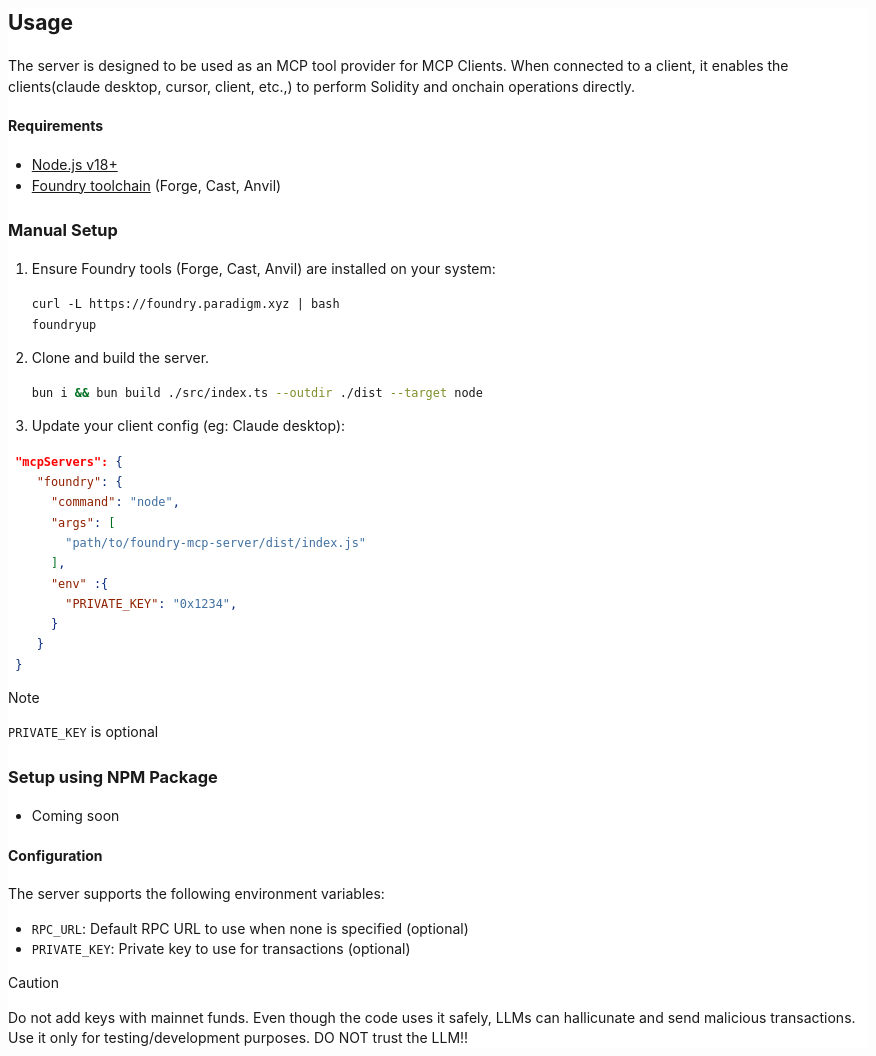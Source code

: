 ## Usage

The server is designed to be used as an MCP tool provider for MCP Clients. When connected to a client, it enables the clients(claude desktop, cursor, client, etc.,) to perform Solidity and onchain operations directly.


#### Requirements

- [Node.js v18+](https://nodejs.org)
- [Foundry toolchain](https://book.getfoundry.sh/) (Forge, Cast, Anvil)
  
### Manual Setup

1. Ensure Foundry tools (Forge, Cast, Anvil) are installed on your system:
   ```
   curl -L https://foundry.paradigm.xyz | bash
   foundryup
   ```
2. Clone and build the server.

    ```sh
    bun i && bun build ./src/index.ts --outdir ./dist --target node
    ```
   
3. Update your client config (eg: Claude desktop):

```json
 "mcpServers": {
    "foundry": {
      "command": "node",
      "args": [
        "path/to/foundry-mcp-server/dist/index.js"
      ],
      "env" :{
        "PRIVATE_KEY": "0x1234",
      }
    }
 }
```

> [!NOTE]
> `PRIVATE_KEY` is optional 


### Setup using NPM Package
- Coming soon  

#### Configuration

The server supports the following environment variables:

- `RPC_URL`: Default RPC URL to use when none is specified (optional)
- `PRIVATE_KEY`: Private key to use for transactions (optional)

> [!CAUTION]
> Do not add keys with mainnet funds. Even though the code uses it safely, LLMs can hallicunate and send malicious transactions. 
> Use it only for testing/development purposes. DO NOT trust the LLM!!
